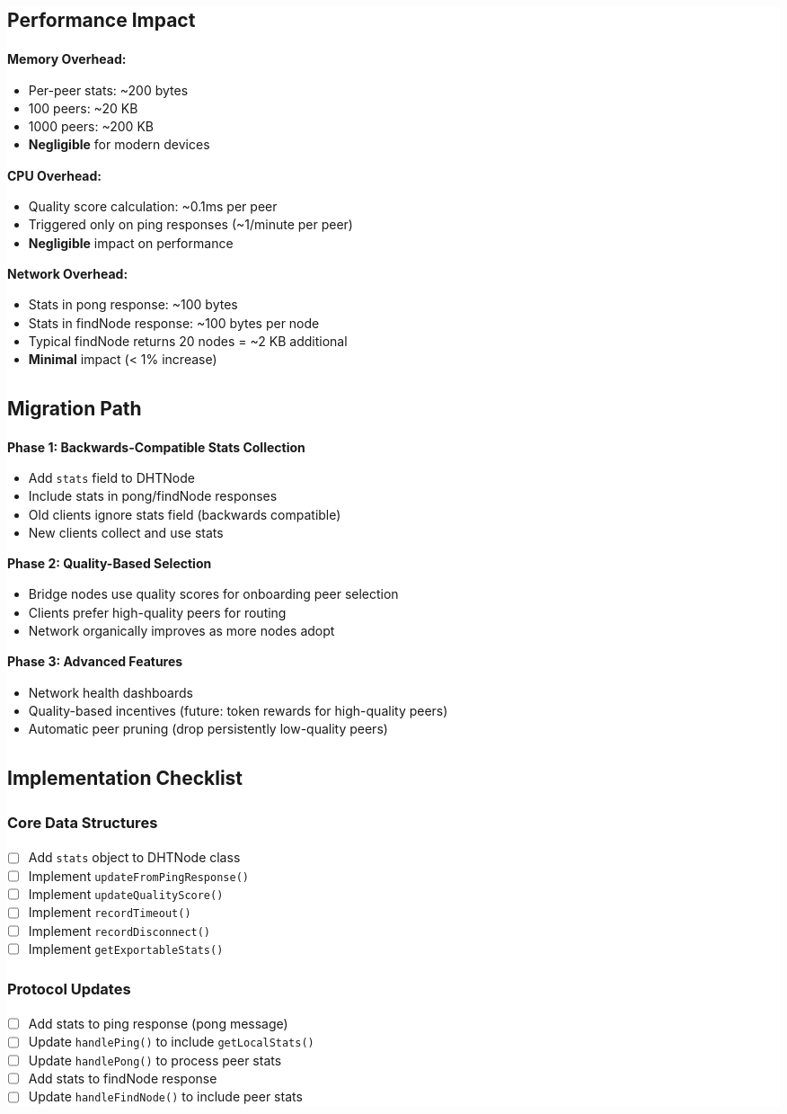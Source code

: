 ## Performance Impact

**Memory Overhead:**
- Per-peer stats: ~200 bytes
- 100 peers: ~20 KB
- 1000 peers: ~200 KB
- **Negligible** for modern devices

**CPU Overhead:**
- Quality score calculation: ~0.1ms per peer
- Triggered only on ping responses (~1/minute per peer)
- **Negligible** impact on performance

**Network Overhead:**
- Stats in pong response: ~100 bytes
- Stats in findNode response: ~100 bytes per node
- Typical findNode returns 20 nodes = ~2 KB additional
- **Minimal** impact (< 1% increase)

## Migration Path

**Phase 1: Backwards-Compatible Stats Collection**
- Add `stats` field to DHTNode
- Include stats in pong/findNode responses
- Old clients ignore stats field (backwards compatible)
- New clients collect and use stats

**Phase 2: Quality-Based Selection**
- Bridge nodes use quality scores for onboarding peer selection
- Clients prefer high-quality peers for routing
- Network organically improves as more nodes adopt

**Phase 3: Advanced Features**
- Network health dashboards
- Quality-based incentives (future: token rewards for high-quality peers)
- Automatic peer pruning (drop persistently low-quality peers)

## Implementation Checklist

### Core Data Structures
- [ ] Add `stats` object to DHTNode class
- [ ] Implement `updateFromPingResponse()`
- [ ] Implement `updateQualityScore()`
- [ ] Implement `recordTimeout()`
- [ ] Implement `recordDisconnect()`
- [ ] Implement `getExportableStats()`

### Protocol Updates
- [ ] Add stats to ping response (pong message)
- [ ] Update `handlePing()` to include `getLocalStats()`
- [ ] Update `handlePong()` to process peer stats
- [ ] Add stats to findNode response
- [ ] Update `handleFindNode()` to include peer stats
